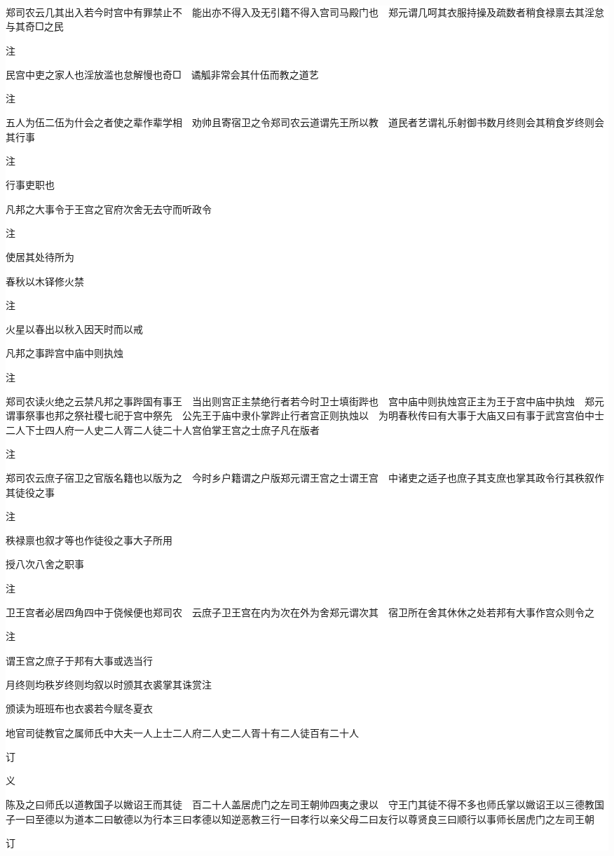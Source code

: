 郑司农云几其出入若今时宫中有罪禁止不　能出亦不得入及无引籍不得入宫司马殿门也　郑元谓几呵其衣服持操及疏数者稍食禄禀去其淫怠与其奇□之民  

注  

民宫中吏之家人也淫放滥也怠解慢也奇□　谲觚非常会其什伍而教之道艺  

注  

五人为伍二伍为什会之者使之辈作辈学相　劝帅且寄宿卫之令郑司农云道谓先王所以教　道民者艺谓礼乐射御书数月终则会其稍食岁终则会其行事  

注  

行事吏职也  

凡邦之大事令于王宫之官府次舍无去守而听政令  

注  

使居其处待所为  

春秋以木铎修火禁  

注  

火星以春出以秋入因天时而以戒  

凡邦之事跸宫中庙中则执烛  

注  

郑司农读火绝之云禁凡邦之事跸国有事王　当出则宫正主禁绝行者若今时卫士填街跸也　宫中庙中则执烛宫正主为王于宫中庙中执烛　郑元谓事祭事也邦之祭社稷七祀于宫中祭先　公先王于庙中隶仆掌跸止行者宫正则执烛以　为明春秋传曰有大事于大庙又曰有事于武宫宫伯中士二人下士四人府一人史二人胥二人徒二十人宫伯掌王宫之士庶子凡在版者  

注  

郑司农云庶子宿卫之官版名籍也以版为之　今时乡户籍谓之户版郑元谓王宫之士谓王宫　中诸吏之适子也庶子其支庶也掌其政令行其秩叙作其徒役之事  

注  

秩禄禀也叙才等也作徒役之事大子所用  

授八次八舍之职事  

注  

卫王宫者必居四角四中于侥候便也郑司农　云庶子卫王宫在内为次在外为舍郑元谓次其　宿卫所在舍其休休之处若邦有大事作宫众则令之  

注  

谓王宫之庶子于邦有大事或选当行  

月终则均秩岁终则均叙以时颁其衣裘掌其诛赏注  

颁读为班班布也衣裘若今赋冬夏衣  

地官司徒教官之属师氏中大夫一人上士二人府二人史二人胥十有二人徒百有二十人  

订  

义  

陈及之曰师氏以道教国子以媺诏王而其徒　百二十人盖居虎门之左司王朝帅四夷之隶以　守王门其徒不得不多也师氏掌以媺诏王以三德教国子一曰至德以为道本二曰敏德以为行本三曰孝德以知逆恶教三行一曰孝行以亲父母二曰友行以尊贤良三曰顺行以事师长居虎门之左司王朝  

订  
